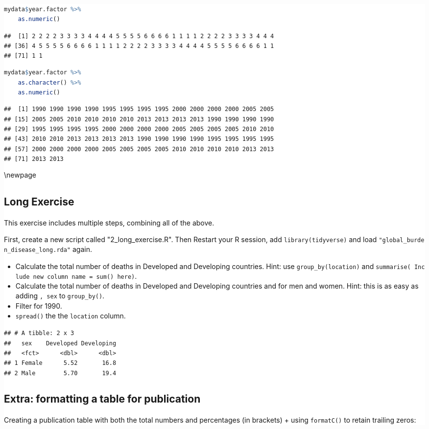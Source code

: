 ```r
mydata$year.factor %>%
	as.numeric()
```

```
##  [1] 2 2 2 2 3 3 3 3 4 4 4 4 5 5 5 5 6 6 6 6 1 1 1 1 2 2 2 2 3 3 3 3 4 4 4
## [36] 4 5 5 5 5 6 6 6 6 1 1 1 1 2 2 2 2 3 3 3 3 4 4 4 4 5 5 5 5 6 6 6 6 1 1
## [71] 1 1
```

```r
mydata$year.factor %>%
	as.character() %>% 
	as.numeric()
```

```
##  [1] 1990 1990 1990 1990 1995 1995 1995 1995 2000 2000 2000 2000 2005 2005
## [15] 2005 2005 2010 2010 2010 2010 2013 2013 2013 2013 1990 1990 1990 1990
## [29] 1995 1995 1995 1995 2000 2000 2000 2000 2005 2005 2005 2005 2010 2010
## [43] 2010 2010 2013 2013 2013 2013 1990 1990 1990 1990 1995 1995 1995 1995
## [57] 2000 2000 2000 2000 2005 2005 2005 2005 2010 2010 2010 2010 2013 2013
## [71] 2013 2013
```

\newpage 
## Long Exercise

This exercise includes multiple steps, combining all of the above.

First, create a new script called "2_long_exercise.R". Then Restart your R session, add `library(tidyverse)` and load `"global_burden_disease_long.rda"` again.

* Calculate the total number of deaths in Developed and Developing countries. Hint: use `group_by(location)` and `summarise( Include new column name = sum() here)`.
* Calculate the total number of deaths in Developed and Developing countries and for men and women. Hint: this is as easy as adding `, sex` to `group_by()`.
* Filter for 1990.
* `spread()` the the `location` column.


```
## # A tibble: 2 x 3
##   sex    Developed Developing
##   <fct>      <dbl>      <dbl>
## 1 Female      5.52       16.8
## 2 Male        5.70       19.4
```



## Extra: formatting a table for publication

Creating a publication table with both the total numbers and percentages (in brackets) + using `formatC()` to retain trailing zeros:
